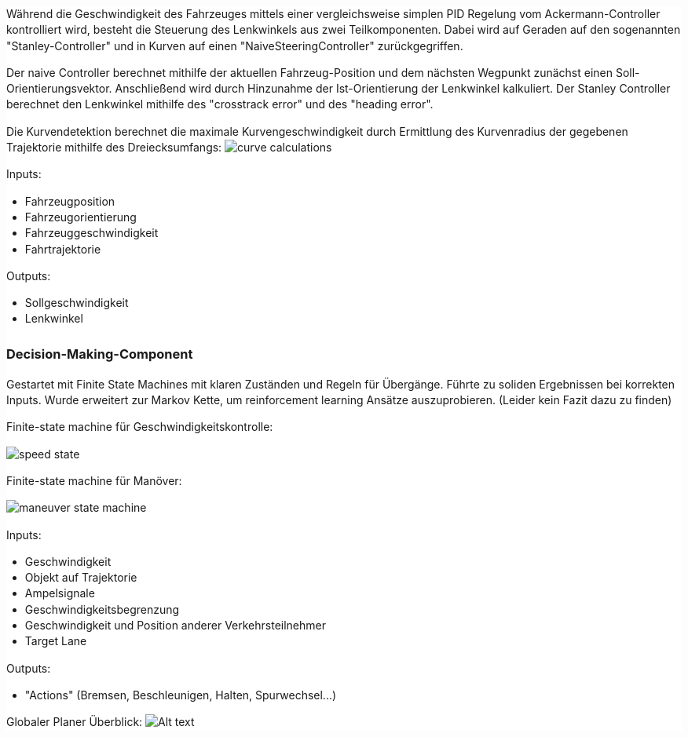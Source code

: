Während die Geschwindigkeit des Fahrzeuges mittels einer vergleichsweise simplen PID Regelung vom Ackermann-Controller kontrolliert wird,
besteht die Steuerung des Lenkwinkels aus zwei Teilkomponenten. Dabei wird auf Geraden auf den sogenannten "Stanley-Controller"
und in Kurven auf einen "NaiveSteeringController" zurückgegriffen.

Der naive Controller berechnet mithilfe der aktuellen Fahrzeug-Position und dem nächsten Wegpunkt zunächst einen Soll-Orientierungsvektor.
Anschließend wird durch Hinzunahme der Ist-Orientierung der Lenkwinkel kalkuliert. Der Stanley Controller berechnet den Lenkwinkel mithilfe des "crosstrack error" und des "heading error".

Die Kurvendetektion berechnet die maximale Kurvengeschwindigkeit durch Ermittlung des Kurvenradius der gegebenen Trajektorie mithilfe des Dreiecksumfangs:
![curve calculations](https://github.com/ll7/paf21-1/raw/master/imgs/curve.PNG)

Inputs:

- Fahrzeugposition
- Fahrzeugorientierung
- Fahrzeuggeschwindigkeit
- Fahrtrajektorie

Outputs:

- Sollgeschwindigkeit
- Lenkwinkel

### Decision-Making-Component

Gestartet mit Finite State Machines mit klaren Zuständen und Regeln für Übergänge.
Führte zu soliden Ergebnissen bei korrekten Inputs. Wurde erweitert zur Markov Kette, um reinforcement learning Ansätze auszuprobieren. (Leider kein Fazit dazu zu finden)

Finite-state machine für Geschwindigkeitskontrolle:

![speed state](https://github.com/ll7/paf21-1/raw/master/imgs/speed_state.png)

Finite-state machine für Manöver:

![maneuver state machine](https://github.com/ll7/paf21-1/raw/master/imgs/Maneuver_State_Machine.png)

Inputs:

- Geschwindigkeit
- Objekt auf Trajektorie
- Ampelsignale
- Geschwindigkeitsbegrenzung
- Geschwindigkeit und Position anderer Verkehrsteilnehmer
- Target Lane

Outputs:

- "Actions" (Bremsen, Beschleunigen, Halten, Spurwechsel...)

Globaler Planer Überblick:
![Alt text](https://github.com/ll7/paf21-1/raw/master/imgs/Global%20Planer.png)
